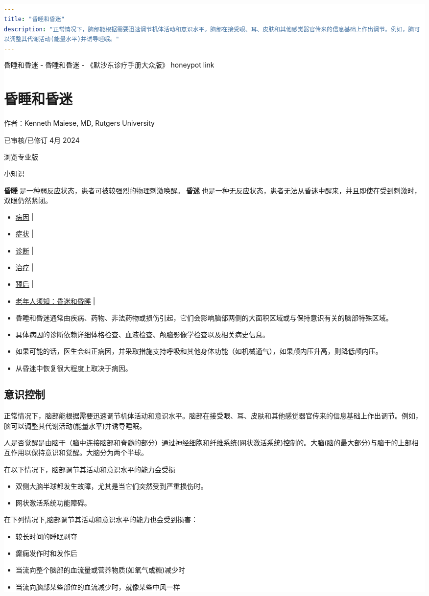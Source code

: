 ```yaml
---
title: "昏睡和昏迷"
description: "正常情况下，脑部能根据需要迅速调节机体活动和意识水平。脑部在接受眼、耳、皮肤和其他感觉器官传来的信息基础上作出调节。例如，脑可以调整其代谢活动(能量水平)并诱导睡眠。"
---
```


﻿昏睡和昏迷 \- 昏睡和昏迷 \- 《默沙东诊疗手册大众版》 honeypot link

# 昏睡和昏迷

作者：Kenneth Maiese, MD, Rutgers University

已审核/已修订 4月 2024

浏览专业版

小知识

**昏睡** 是一种弱反应状态，患者可被较强烈的物理刺激唤醒。 **昏迷** 也是一种无反应状态，患者无法从昏迷中醒来，并且即使在受到刺激时，双眼仍然紧闭。

- [病因](#病因_v738047_zh) \|
- [症状](#症状_v738311_zh) \|
- [诊断](#诊断_v738320_zh) \|
- [治疗](#治疗_v738377_zh) \|
- [预后](#预后_v738400_zh) \|
- [老年人须知：昏迷和昏睡](#老年人须知：昏迷和昏睡_v44181564_zh) \|

- 昏睡和昏迷通常由疾病、药物、非法药物或损伤引起，它们会影响脑部两侧的大面积区域或与保持意识有关的脑部特殊区域。

- 具体病因的诊断依赖详细体格检查、血液检查、颅脑影像学检查以及相关病史信息。

- 如果可能的话，医生会纠正病因，并采取措施支持呼吸和其他身体功能（如机械通气），如果颅内压升高，则降低颅内压。

- 从昏迷中恢复很大程度上取决于病因。


## 意识控制

正常情况下，脑部能根据需要迅速调节机体活动和意识水平。脑部在接受眼、耳、皮肤和其他感觉器官传来的信息基础上作出调节。例如，脑可以调整其代谢活动(能量水平)并诱导睡眠。

人是否觉醒是由脑干（脑中连接脑部和脊髓的部分）通过神经细胞和纤维系统(网状激活系统)控制的。大脑(脑的最大部分)与脑干的上部相互作用以保持意识和觉醒。大脑分为两个半球。

在以下情况下，脑部调节其活动和意识水平的能力会受损

- 双侧大脑半球都发生故障，尤其是当它们突然受到严重损伤时。

- 网状激活系统功能障碍。


在下列情况下,脑部调节其活动和意识水平的能力也会受到损害：

- 较长时间的睡眠剥夺

- 癫痫发作时和发作后

- 当流向整个脑部的血流量或营养物质(如氧气或糖)减少时

- 当流向脑部某些部位的血流减少时，就像某些中风一样
